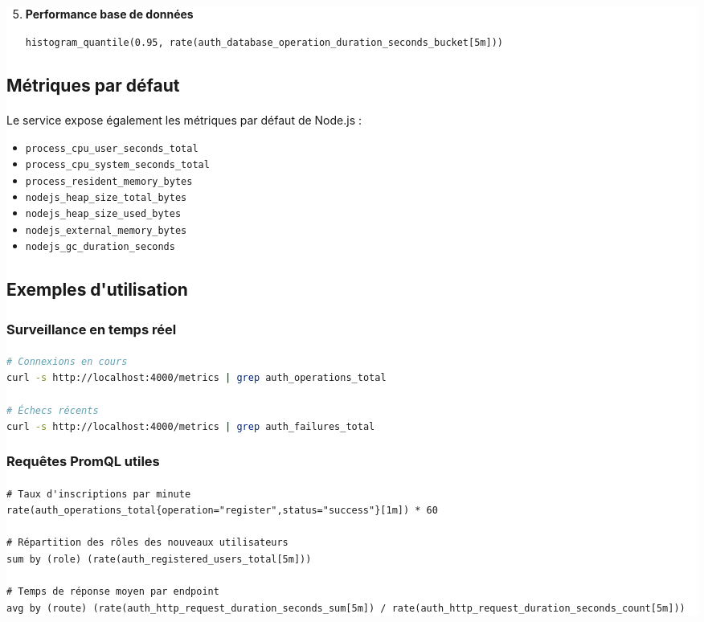 5. **Performance base de données**
   ```promql
   histogram_quantile(0.95, rate(auth_database_operation_duration_seconds_bucket[5m]))
   ```

## Métriques par défaut

Le service expose également les métriques par défaut de Node.js :

- `process_cpu_user_seconds_total`
- `process_cpu_system_seconds_total`
- `process_resident_memory_bytes`
- `nodejs_heap_size_total_bytes`
- `nodejs_heap_size_used_bytes`
- `nodejs_external_memory_bytes`
- `nodejs_gc_duration_seconds`

## Exemples d'utilisation

### Surveillance en temps réel

```bash
# Connexions en cours
curl -s http://localhost:4000/metrics | grep auth_operations_total

# Échecs récents
curl -s http://localhost:4000/metrics | grep auth_failures_total
```

### Requêtes PromQL utiles

```promql
# Taux d'inscriptions par minute
rate(auth_operations_total{operation="register",status="success"}[1m]) * 60

# Répartition des rôles des nouveaux utilisateurs
sum by (role) (rate(auth_registered_users_total[5m]))

# Temps de réponse moyen par endpoint
avg by (route) (rate(auth_http_request_duration_seconds_sum[5m]) / rate(auth_http_request_duration_seconds_count[5m]))
```
